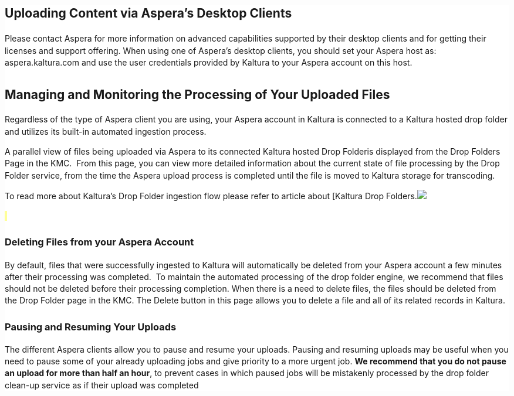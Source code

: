 ## U<a name="desktop"></a>ploading Content via Aspera’s Desktop Clients

Please contact Aspera for more information on advanced capabilities supported by their desktop clients and for getting their licenses and support offering. When using one of Aspera’s desktop clients, you should set your Aspera host as: aspera.kaltura.com and use the user credentials provided by Kaltura to your Aspera account on this host.

## M<a name="managing"></a>anaging and Monitoring the Processing of Your Uploaded Files

Regardless of the type of Aspera client you are using, your Aspera account in Kaltura is connected to a Kaltura hosted drop folder and utilizes its built-in automated ingestion process.

A parallel view of files being uploaded via Aspera to its connected Kaltura hosted Drop Folderis displayed from the Drop Folders Page in the KMC.  From this page, you can view more detailed information about the current state of file processing by the Drop Folder service, from the time the Aspera upload process is completed until the file is moved to Kaltura storage for transcoding.

To read more about Kaltura’s Drop Folder ingestion flow please refer to article about [Kaltura Drop Folders.<img src="{{site.url}}/assets/901">

<span style="background-color: #ffff99;"> </span>

### Deleting Files from your Aspera Account

By default, files that were successfully ingested to Kaltura will automatically be deleted from your Aspera account a few minutes after their processing was completed.  To maintain the automated processing of the drop folder engine, we recommend that files should not be deleted before their processing completion. When there is a need to delete files, the files should be deleted from the Drop Folder page in the KMC. The Delete button in this page allows you to delete a file and all of its related records in Kaltura.

### Pausing and Resuming Your Uploads

The different Aspera clients allow you to pause and resume your uploads. Pausing and resuming uploads may be useful when you need to pause some of your already uploading jobs and give priority to a more urgent job. **We recommend that you do not pause an upload for more than half an hour**, to prevent cases in which paused jobs will be mistakenly processed by the drop folder clean-up service as if their upload was completed